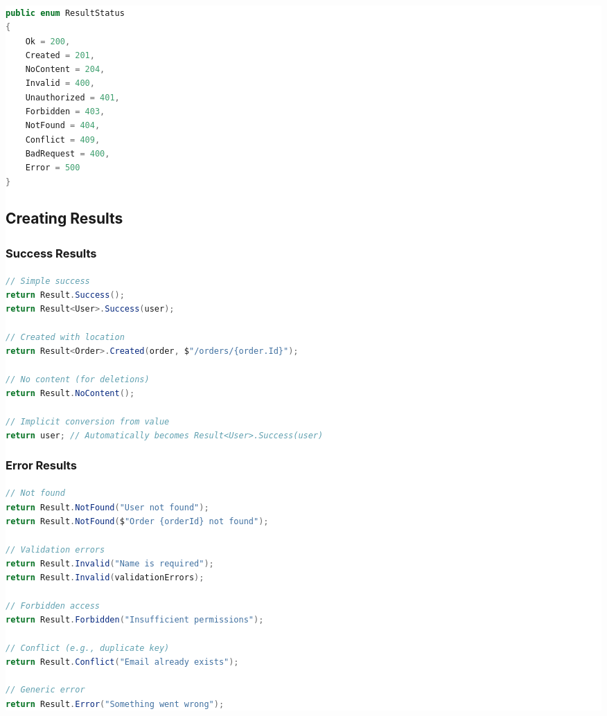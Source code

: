 ```csharp
public enum ResultStatus
{
    Ok = 200,
    Created = 201,
    NoContent = 204,
    Invalid = 400,
    Unauthorized = 401,
    Forbidden = 403,
    NotFound = 404,
    Conflict = 409,
    BadRequest = 400,
    Error = 500
}
```

## Creating Results

### Success Results

```csharp
// Simple success
return Result.Success();
return Result<User>.Success(user);

// Created with location
return Result<Order>.Created(order, $"/orders/{order.Id}");

// No content (for deletions)
return Result.NoContent();

// Implicit conversion from value
return user; // Automatically becomes Result<User>.Success(user)
```

### Error Results

```csharp
// Not found
return Result.NotFound("User not found");
return Result.NotFound($"Order {orderId} not found");

// Validation errors
return Result.Invalid("Name is required");
return Result.Invalid(validationErrors);

// Forbidden access
return Result.Forbidden("Insufficient permissions");

// Conflict (e.g., duplicate key)
return Result.Conflict("Email already exists");

// Generic error
return Result.Error("Something went wrong");
```
